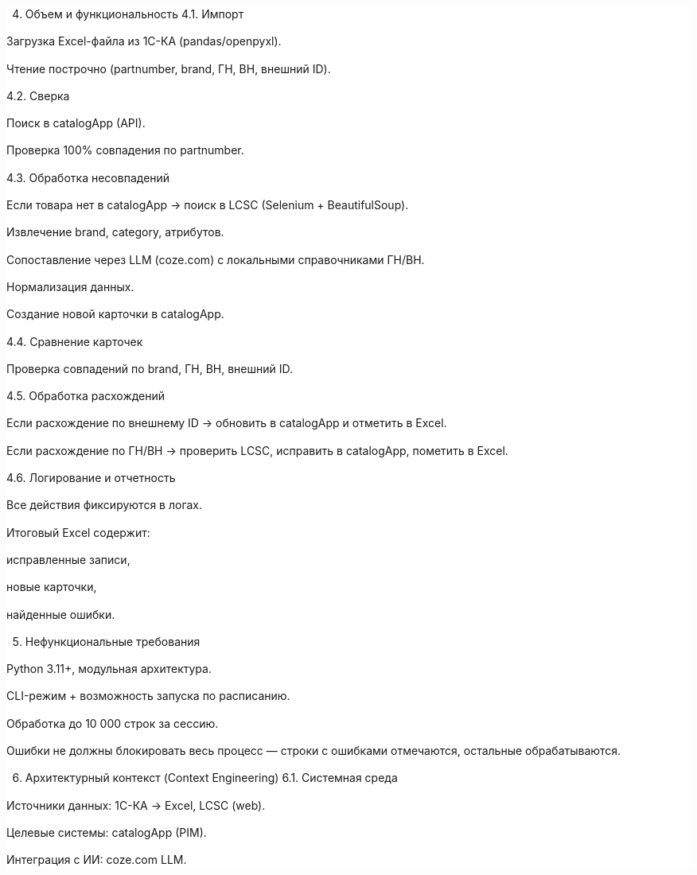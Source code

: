 4. Объем и функциональность
4.1. Импорт

Загрузка Excel-файла из 1С-КА (pandas/openpyxl).

Чтение построчно (partnumber, brand, ГН, ВН, внешний ID).

4.2. Сверка

Поиск в catalogApp (API).

Проверка 100% совпадения по partnumber.

4.3. Обработка несовпадений

Если товара нет в catalogApp → поиск в LCSC (Selenium + BeautifulSoup).

Извлечение brand, category, атрибутов.

Сопоставление через LLM (coze.com) с локальными справочниками ГН/ВН.

Нормализация данных.

Создание новой карточки в catalogApp.

4.4. Сравнение карточек

Проверка совпадений по brand, ГН, ВН, внешний ID.

4.5. Обработка расхождений

Если расхождение по внешнему ID → обновить в catalogApp и отметить в Excel.

Если расхождение по ГН/ВН → проверить LCSC, исправить в catalogApp, пометить в Excel.

4.6. Логирование и отчетность

Все действия фиксируются в логах.

Итоговый Excel содержит:

исправленные записи,

новые карточки,

найденные ошибки.

5. Нефункциональные требования

Python 3.11+, модульная архитектура.

CLI-режим + возможность запуска по расписанию.

Обработка до 10 000 строк за сессию.

Ошибки не должны блокировать весь процесс — строки с ошибками отмечаются, остальные обрабатываются.

6. Архитектурный контекст (Context Engineering)
6.1. Системная среда

Источники данных: 1С-КА → Excel, LCSC (web).

Целевые системы: catalogApp (PIM).

Интеграция с ИИ: coze.com LLM.
